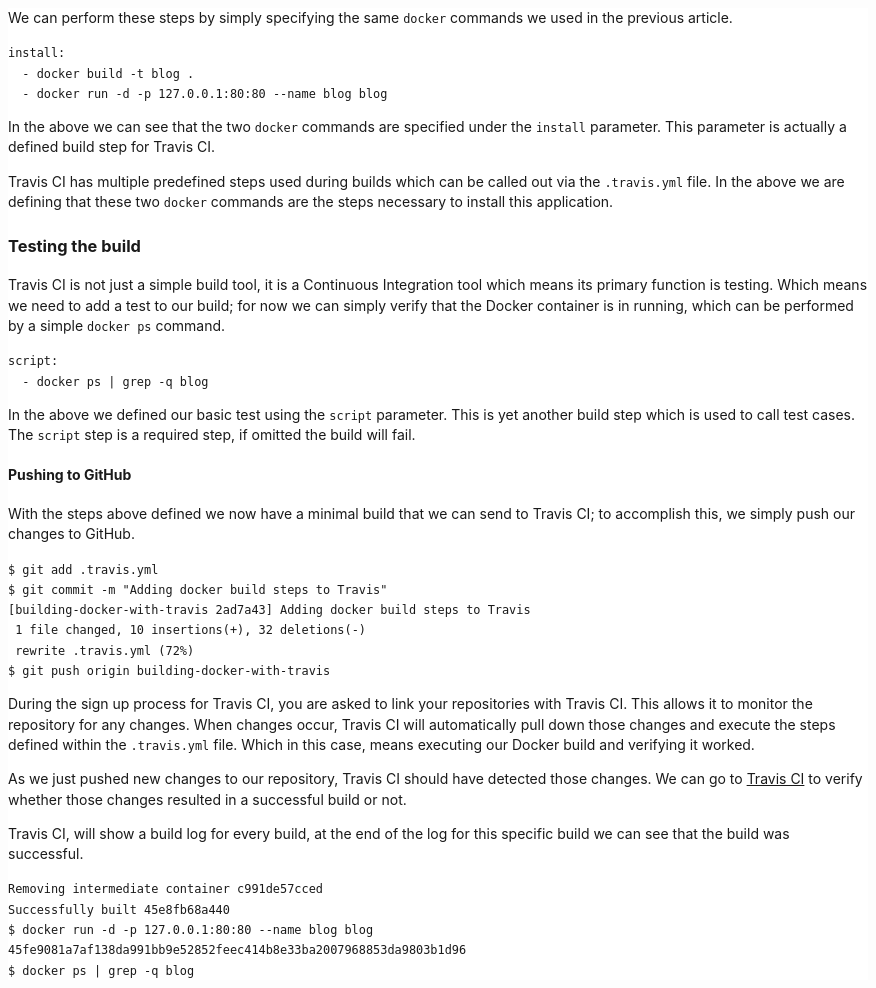 We can perform these steps by simply specifying the same `docker` commands we used in the previous article.

    install:
      - docker build -t blog .
      - docker run -d -p 127.0.0.1:80:80 --name blog blog

In the above we can see that the two `docker` commands are specified under the `install` parameter. This parameter is actually a defined build step for Travis CI.

Travis CI has multiple predefined steps used during builds which can be called out via the `.travis.yml` file. In the above we are defining that these two `docker` commands are the steps necessary to install this application.

### Testing the build

Travis CI is not just a simple build tool, it is a Continuous Integration tool which means its primary function is testing. Which means we need to add a test to our build; for now we can simply verify that the Docker container is in running, which can be performed by a simple `docker ps` command.

    script:
      - docker ps | grep -q blog

In the above we defined our basic test using the `script` parameter. This is yet another build step which is used to call test cases. The `script` step is a required step, if omitted the build will fail.

#### Pushing to GitHub

With the steps above defined we now have a minimal build that we can send to Travis CI; to accomplish this, we simply push our changes to GitHub.

    $ git add .travis.yml 
    $ git commit -m "Adding docker build steps to Travis"
    [building-docker-with-travis 2ad7a43] Adding docker build steps to Travis
     1 file changed, 10 insertions(+), 32 deletions(-)
     rewrite .travis.yml (72%)
    $ git push origin building-docker-with-travis

During the sign up process for Travis CI, you are asked to link your repositories with Travis CI. This allows it to monitor the repository for any changes. When changes occur, Travis CI will automatically pull down those changes and execute the steps defined within the `.travis.yml` file. Which in this case, means executing our Docker build and verifying it worked.

As we just pushed new changes to our repository, Travis CI should have detected those changes. We can go to [Travis CI](https://travis-ci.org/madflojo/blog) to verify whether those changes resulted in a successful build or not.

Travis CI, will show a build log for every build, at the end of the log for this specific build we can see that the build was successful.

    Removing intermediate container c991de57cced
    Successfully built 45e8fb68a440
    $ docker run -d -p 127.0.0.1:80:80 --name blog blog
    45fe9081a7af138da991bb9e52852feec414b8e33ba2007968853da9803b1d96
    $ docker ps | grep -q blog
    